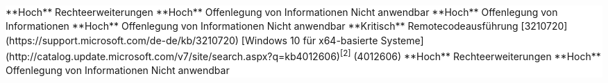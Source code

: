 </td>
<td style="border:1px solid black;">
**Hoch**  
Rechteerweiterungen

</td>
<td style="border:1px solid black;">
**Hoch**  
Offenlegung von Informationen

</td>
<td style="border:1px solid black;">
Nicht anwendbar

</td>
<td style="border:1px solid black;">
**Hoch**  
Offenlegung von Informationen

</td>
<td style="border:1px solid black;">
**Hoch**  
Offenlegung von Informationen

</td>
<td style="border:1px solid black;">
Nicht anwendbar

</td>
<td style="border:1px solid black;">
**Kritisch**  
Remotecodeausführung

</td>
<td style="border:1px solid black;">
[3210720](https://support.microsoft.com/de-de/kb/3210720)

</td>
</tr>
<tr>
<td style="border:1px solid black;">
[Windows 10 für x64-basierte Systeme](http://catalog.update.microsoft.com/v7/site/search.aspx?q=kb4012606)<sup>[2]</sup>  
(4012606)

</td>
<td style="border:1px solid black;">
**Hoch**  
Rechteerweiterungen

</td>
<td style="border:1px solid black;">
**Hoch**  
Offenlegung von Informationen

</td>
<td style="border:1px solid black;">
Nicht anwendbar
